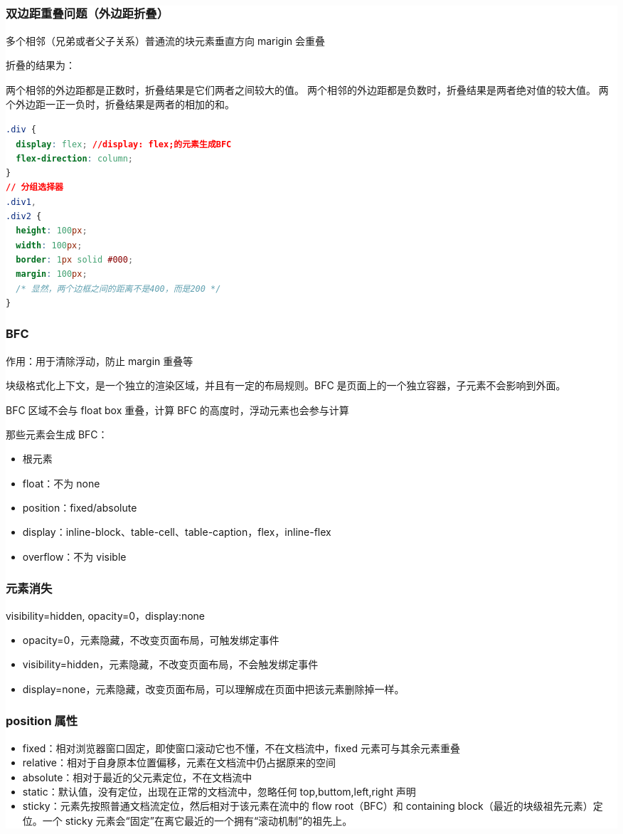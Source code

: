 ### 双边距重叠问题（外边距折叠）

多个相邻（兄弟或者父子关系）普通流的块元素垂直方向 marigin 会重叠

折叠的结果为：

两个相邻的外边距都是正数时，折叠结果是它们两者之间较大的值。
两个相邻的外边距都是负数时，折叠结果是两者绝对值的较大值。
两个外边距一正一负时，折叠结果是两者的相加的和。

```css
.div {
  display: flex; //display: flex;的元素生成BFC
  flex-direction: column;
}
// 分组选择器
.div1,
.div2 {
  height: 100px;
  width: 100px;
  border: 1px solid #000;
  margin: 100px;
  /* 显然，两个边框之间的距离不是400，而是200 */
}
```

### BFC

作用：用于清除浮动，防止 margin 重叠等

块级格式化上下文，是一个独立的渲染区域，并且有一定的布局规则。BFC 是页面上的一个独立容器，子元素不会影响到外面。

BFC 区域不会与 float box 重叠，计算 BFC 的高度时，浮动元素也会参与计算

那些元素会生成 BFC：

- 根元素

- float：不为 none

- position：fixed/absolute

- display：inline-block、table-cell、table-caption，flex，inline-flex

- overflow：不为 visible

### 元素消失

visibility=hidden, opacity=0，display:none

- opacity=0，元素隐藏，不改变页面布局，可触发绑定事件

- visibility=hidden，元素隐藏，不改变页面布局，不会触发绑定事件
- display=none，元素隐藏，改变页面布局，可以理解成在页面中把该元素删除掉一样。

### position 属性

- fixed：相对浏览器窗口固定，即使窗口滚动它也不懂，不在文档流中，fixed 元素可与其余元素重叠
- relative：相对于自身原本位置偏移，元素在文档流中仍占据原来的空间
- absolute：相对于最近的父元素定位，不在文档流中
- static：默认值，没有定位，出现在正常的文档流中，忽略任何 top,buttom,left,right 声明
- sticky：元素先按照普通文档流定位，然后相对于该元素在流中的 flow root（BFC）和 containing block（最近的块级祖先元素）定位。一个 sticky 元素会“固定”在离它最近的一个拥有“滚动机制”的祖先上。
